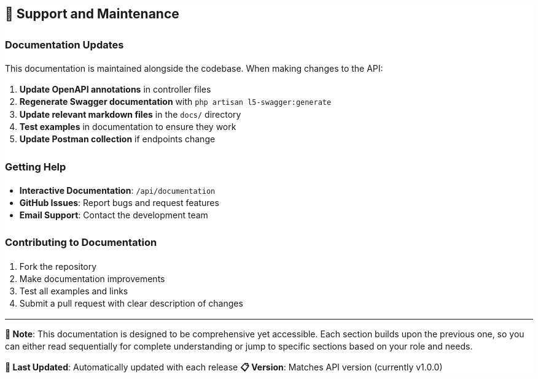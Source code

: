 ## 🔧 Support and Maintenance

### Documentation Updates
This documentation is maintained alongside the codebase. When making changes to the API:

1. **Update OpenAPI annotations** in controller files
2. **Regenerate Swagger documentation** with `php artisan l5-swagger:generate`
3. **Update relevant markdown files** in the `docs/` directory
4. **Test examples** in documentation to ensure they work
5. **Update Postman collection** if endpoints change

### Getting Help
- **Interactive Documentation**: `/api/documentation`
- **GitHub Issues**: Report bugs and request features
- **Email Support**: Contact the development team

### Contributing to Documentation
1. Fork the repository
2. Make documentation improvements
3. Test all examples and links
4. Submit a pull request with clear description of changes

---

**📝 Note**: This documentation is designed to be comprehensive yet accessible. Each section builds upon the previous one, so you can either read sequentially for complete understanding or jump to specific sections based on your role and needs.

**🔄 Last Updated**: Automatically updated with each release
**📋 Version**: Matches API version (currently v1.0.0)
